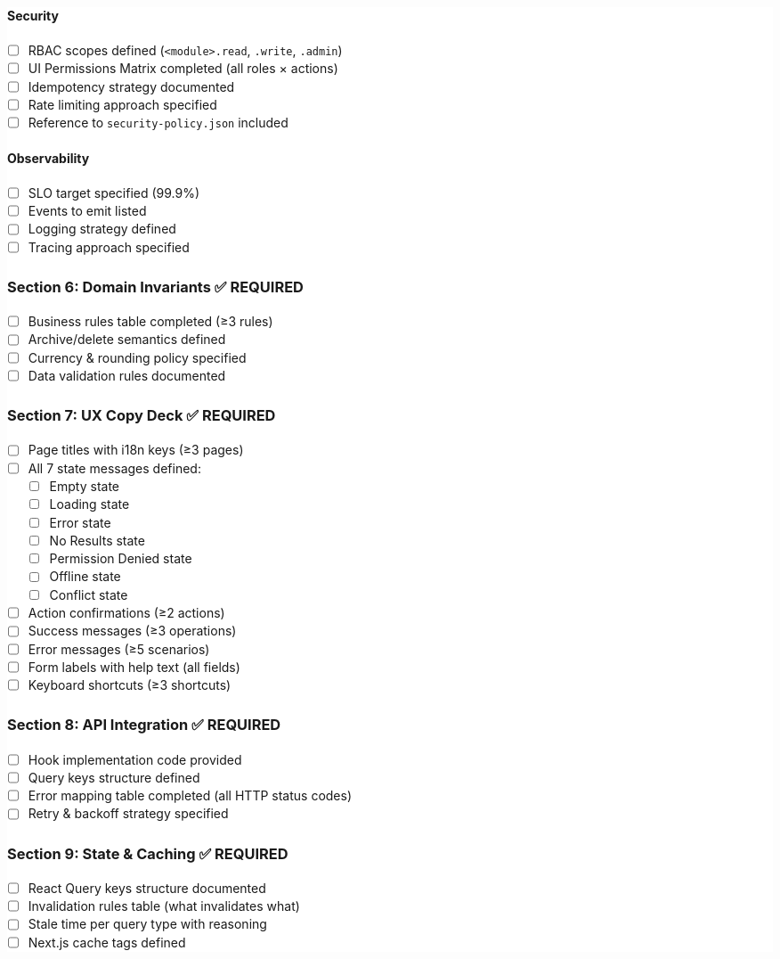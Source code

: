 #### Security

- [ ] RBAC scopes defined (`<module>.read`, `.write`, `.admin`)
- [ ] UI Permissions Matrix completed (all roles × actions)
- [ ] Idempotency strategy documented
- [ ] Rate limiting approach specified
- [ ] Reference to `security-policy.json` included

#### Observability

- [ ] SLO target specified (99.9%)
- [ ] Events to emit listed
- [ ] Logging strategy defined
- [ ] Tracing approach specified

### Section 6: Domain Invariants ✅ REQUIRED

- [ ] Business rules table completed (≥3 rules)
- [ ] Archive/delete semantics defined
- [ ] Currency & rounding policy specified
- [ ] Data validation rules documented

### Section 7: UX Copy Deck ✅ REQUIRED

- [ ] Page titles with i18n keys (≥3 pages)
- [ ] All 7 state messages defined:
  - [ ] Empty state
  - [ ] Loading state
  - [ ] Error state
  - [ ] No Results state
  - [ ] Permission Denied state
  - [ ] Offline state
  - [ ] Conflict state
- [ ] Action confirmations (≥2 actions)
- [ ] Success messages (≥3 operations)
- [ ] Error messages (≥5 scenarios)
- [ ] Form labels with help text (all fields)
- [ ] Keyboard shortcuts (≥3 shortcuts)

### Section 8: API Integration ✅ REQUIRED

- [ ] Hook implementation code provided
- [ ] Query keys structure defined
- [ ] Error mapping table completed (all HTTP status codes)
- [ ] Retry & backoff strategy specified

### Section 9: State & Caching ✅ REQUIRED

- [ ] React Query keys structure documented
- [ ] Invalidation rules table (what invalidates what)
- [ ] Stale time per query type with reasoning
- [ ] Next.js cache tags defined
